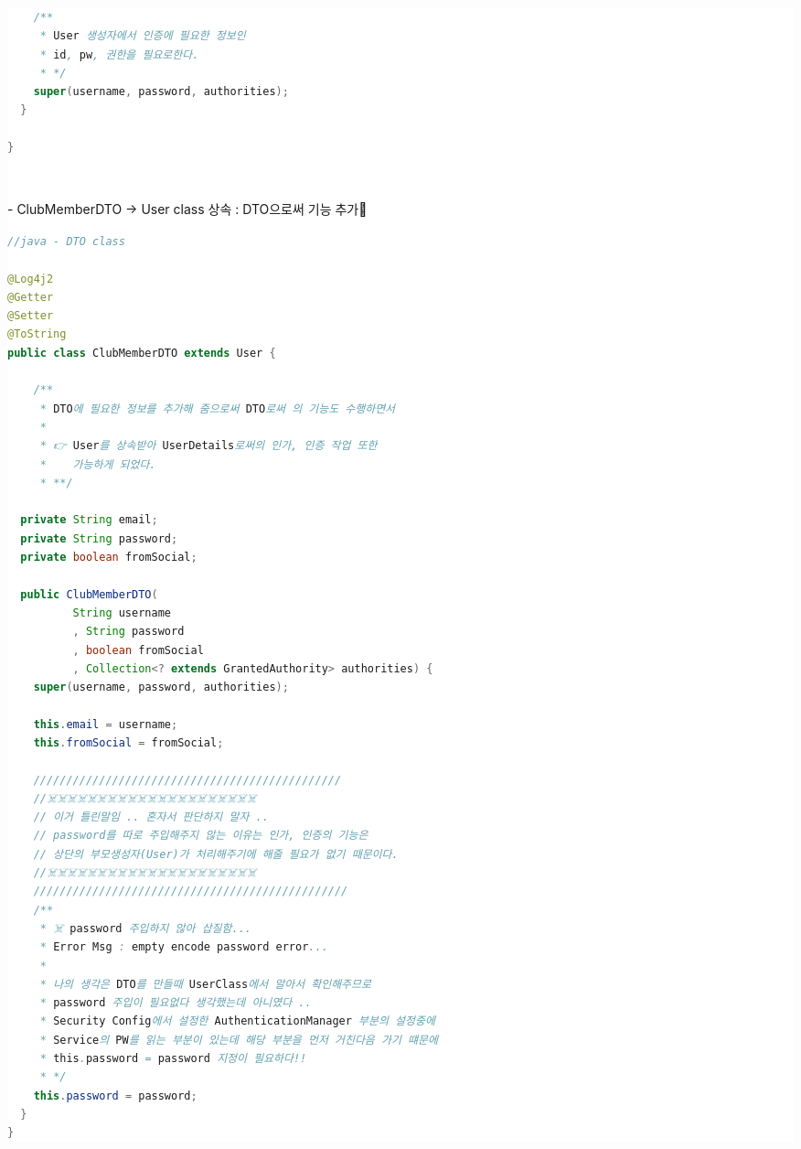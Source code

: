 ```java
    /**
     * User 생성자에서 인증에 필요한 정보인 
     * id, pw, 권한을 필요로한다.  
     * */  
    super(username, password, authorities);
  }
  
}
```

<br/>

\- ClubMemberDTO -> User class 상속  : DTO으로써 기능 추가🔽
```java
//java - DTO class

@Log4j2
@Getter
@Setter
@ToString
public class ClubMemberDTO extends User {
  
    /**
     * DTO에 필요한 정보를 추가해 줌으로써 DTO로써 의 기능도 수행하면서
     * 
     * 👉 User를 상속받아 UserDetails로써의 인가, 인증 작업 또한
     *    가능하게 되었다.
     * **/
    
  private String email;
  private String password;
  private boolean fromSocial;

  public ClubMemberDTO(
          String username
          , String password
          , boolean fromSocial
          , Collection<? extends GrantedAuthority> authorities) {
    super(username, password, authorities);

    this.email = username;
    this.fromSocial = fromSocial;
    
    ///////////////////////////////////////////////
    //☠️☠️☠️☠️☠️☠️☠️☠️☠️☠️☠️☠️☠️☠️☠️☠️☠️☠️☠️☠️☠️
    // 이거 틀린말임 .. 혼자서 판단하지 말자 ..
    // password를 따로 주입해주지 않는 이유는 인가, 인증의 기능은
    // 상단의 부모생성자(User)가 처리해주기에 해줄 필요가 없기 때문이다.
    //☠️☠️☠️☠️☠️☠️☠️☠️☠️☠️☠️☠️☠️☠️☠️☠️☠️☠️☠️☠️☠️
    ////////////////////////////////////////////////
    /**
     * ☠️ password 주입하지 않아 삽질함...
     * Error Msg : empty encode password error...
     *
     * 나의 생각은 DTO를 만들때 UserClass에서 알아서 확인해주므로
     * password 주입이 필요없다 생각했는데 아니였다 ..
     * Security Config에서 설정한 AuthenticationManager 부분의 설정중에
     * Service의 PW를 읽는 부분이 있는데 해당 부분을 먼저 거친다음 가기 떄문에
     * this.password = password 지정이 필요하다!!
     * */
    this.password = password;
  }
}
```
